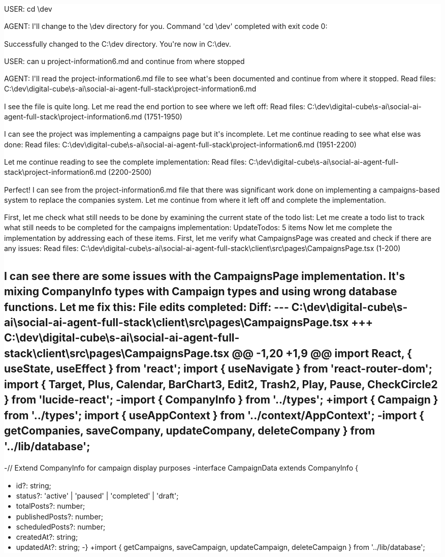 USER:
cd \dev

AGENT:
I'll change to the \dev directory for you.
Command 'cd \dev' completed with exit code 0:


Successfully changed to the C:\dev directory. You're now in C:\dev.

USER:
can u project-information6.md and continue from where stopped

AGENT:
I'll read the project-information6.md file to see what's been documented and continue from where it stopped.
Read files: C:\dev\digital-cube\s-ai\social-ai-agent-full-stack\project-information6.md

I see the file is quite long. Let me read the end portion to see where we left off:
Read files: C:\dev\digital-cube\s-ai\social-ai-agent-full-stack\project-information6.md (1751-1950)

I can see the project was implementing a campaigns page but it's incomplete. Let me continue reading to see what else was done:
Read files: C:\dev\digital-cube\s-ai\social-ai-agent-full-stack\project-information6.md (1951-2200)

Let me continue reading to see the complete implementation:
Read files: C:\dev\digital-cube\s-ai\social-ai-agent-full-stack\project-information6.md (2200-2500)

Perfect! I can see from the project-information6.md file that there was significant work done on implementing a campaigns-based system to replace the companies system. Let me continue from where it left off and complete the implementation.

First, let me check what still needs to be done by examining the current state of the todo list:
Let me create a todo list to track what still needs to be completed for the campaigns implementation:
UpdateTodos: 5 items
Now let me complete the implementation by addressing each of these items. First, let me verify what CampaignsPage was created and check if there are any issues:
Read files: C:\dev\digital-cube\s-ai\social-ai-agent-full-stack\client\src\pages\CampaignsPage.tsx (1-200)

I can see there are some issues with the CampaignsPage implementation. It's mixing CompanyInfo types with Campaign types and using wrong database functions. Let me fix this:
File edits completed:
	Diff:
--- C:\dev\digital-cube\s-ai\social-ai-agent-full-stack\client\src\pages\CampaignsPage.tsx
+++ C:\dev\digital-cube\s-ai\social-ai-agent-full-stack\client\src\pages\CampaignsPage.tsx
@@ -1,20 +1,9 @@
 import React, { useState, useEffect } from 'react';
 import { useNavigate } from 'react-router-dom';
 import { Target, Plus, Calendar, BarChart3, Edit2, Trash2, Play, Pause, CheckCircle2 } from 'lucide-react';
-import { CompanyInfo } from '../types';
+import { Campaign } from '../types';
 import { useAppContext } from '../context/AppContext';
-import { getCompanies, saveCompany, updateCompany, deleteCompany } from '../lib/database';
-
-// Extend CompanyInfo for campaign display purposes
-interface CampaignData extends CompanyInfo {
-  id?: string;
-  status?: 'active' | 'paused' | 'completed' | 'draft';
-  totalPosts?: number;
-  publishedPosts?: number;
-  scheduledPosts?: number;
-  createdAt?: string;
-  updatedAt?: string;
-}
+import { getCampaigns, saveCampaign, updateCampaign, deleteCampaign } from '../lib/database';
 